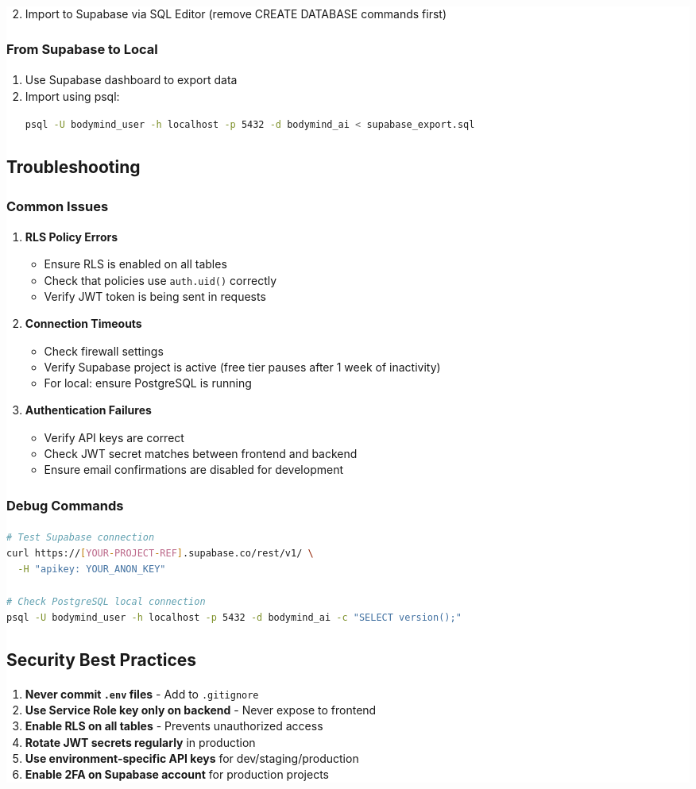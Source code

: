 2. Import to Supabase via SQL Editor (remove CREATE DATABASE commands first)

### From Supabase to Local
1. Use Supabase dashboard to export data
2. Import using psql:
   ```bash
   psql -U bodymind_user -h localhost -p 5432 -d bodymind_ai < supabase_export.sql
   ```

## Troubleshooting

### Common Issues

1. **RLS Policy Errors**
   - Ensure RLS is enabled on all tables
   - Check that policies use `auth.uid()` correctly
   - Verify JWT token is being sent in requests

2. **Connection Timeouts**
   - Check firewall settings
   - Verify Supabase project is active (free tier pauses after 1 week of inactivity)
   - For local: ensure PostgreSQL is running

3. **Authentication Failures**
   - Verify API keys are correct
   - Check JWT secret matches between frontend and backend
   - Ensure email confirmations are disabled for development

### Debug Commands

```bash
# Test Supabase connection
curl https://[YOUR-PROJECT-REF].supabase.co/rest/v1/ \
  -H "apikey: YOUR_ANON_KEY"

# Check PostgreSQL local connection
psql -U bodymind_user -h localhost -p 5432 -d bodymind_ai -c "SELECT version();"
```

## Security Best Practices

1. **Never commit `.env` files** - Add to `.gitignore`
2. **Use Service Role key only on backend** - Never expose to frontend
3. **Enable RLS on all tables** - Prevents unauthorized access
4. **Rotate JWT secrets regularly** in production
5. **Use environment-specific API keys** for dev/staging/production
6. **Enable 2FA on Supabase account** for production projects